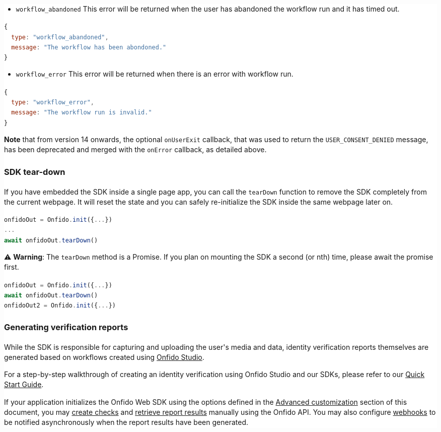   - `workflow_abandoned`
    This error will be returned when the user has abandoned the workflow run and it has timed out.

  ```javascript
  {
    type: "workflow_abandoned",
    message: "The workflow has been abondoned."
  }
  ```

  - `workflow_error`
    This error will be returned when there is an error with workflow run.

  ```javascript
  {
    type: "workflow_error",
    message: "The workflow run is invalid."
  }
  ```

**Note** that from version 14 onwards, the optional `onUserExit` callback, that was used to return the `USER_CONSENT_DENIED` message, has been deprecated and merged with the `onError` callback, as detailed above.

### SDK tear-down

If you have embedded the SDK inside a single page app, you can call the `tearDown` function to remove the SDK completely from the current webpage. It will reset the state and you can safely re-initialize the SDK inside the same webpage later on.

```javascript
onfidoOut = Onfido.init({...})
...
await onfidoOut.tearDown()
```

⚠️ **Warning**: The `tearDown` method is a Promise. If you plan on mounting the SDK a second (or nth) time, please await the promise first.

```javascript
onfidoOut = Onfido.init({...})
await onfidoOut.tearDown()
onfidoOut2 = Onfido.init({...})
```

### Generating verification reports

While the SDK is responsible for capturing and uploading the user's media and data, identity verification reports themselves are generated based on workflows created using [Onfido Studio](https://documentation.onfido.com/getting-started/onfido-studio-product).

For a step-by-step walkthrough of creating an identity verification using Onfido Studio and our SDKs, please refer to our [Quick Start Guide](https://documentation.onfido.com/getting-started/quick-start-guide).

If your application initializes the Onfido Web SDK using the options defined in the [Advanced customization](#advanced-flow-customization) section of this document, you may [create checks](https://documentation.onfido.com/api/latest#create-check) and [retrieve report results](https://documentation.onfido.com/api/latest#retrieve-report) manually using the Onfido API.
You may also configure [webhooks](https://documentation.onfido.com/api/latest#webhooks) to be notified asynchronously when the report results have been generated.

